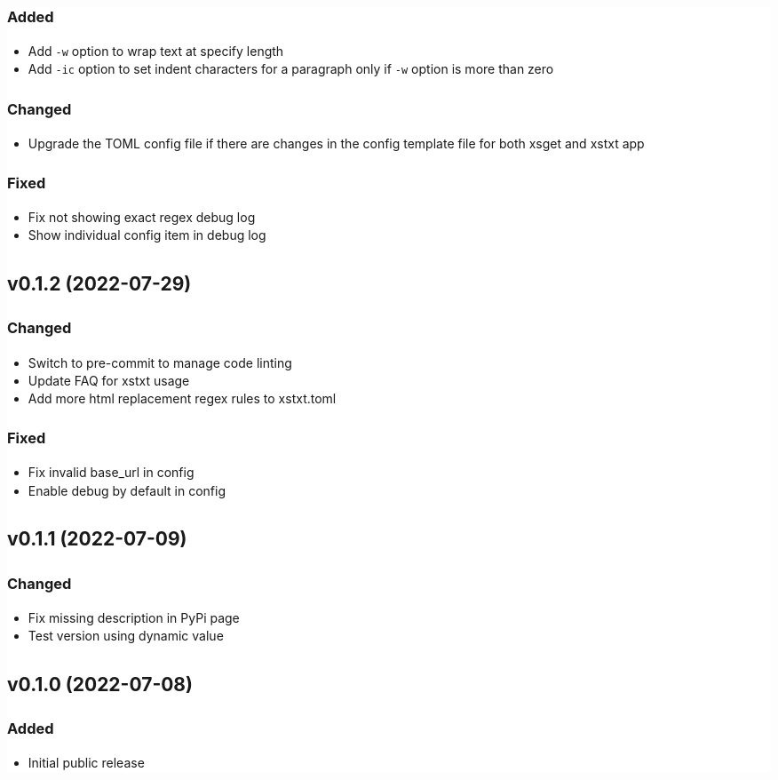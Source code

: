 ### Added

- Add `-w` option to wrap text at specify length
- Add `-ic` option to set indent characters for a paragraph only if `-w` option
  is more than zero

### Changed

- Upgrade the TOML config file if there are changes in the config template file
  for both xsget and xstxt app

### Fixed

- Fix not showing exact regex debug log
- Show individual config item in debug log

## v0.1.2 (2022-07-29)

### Changed

- Switch to pre-commit to manage code linting
- Update FAQ for xstxt usage
- Add more html replacement regex rules to xstxt.toml

### Fixed

- Fix invalid base_url in config
- Enable debug by default in config

## v0.1.1 (2022-07-09)

### Changed

- Fix missing description in PyPi page
- Test version using dynamic value

## v0.1.0 (2022-07-08)

### Added

- Initial public release
